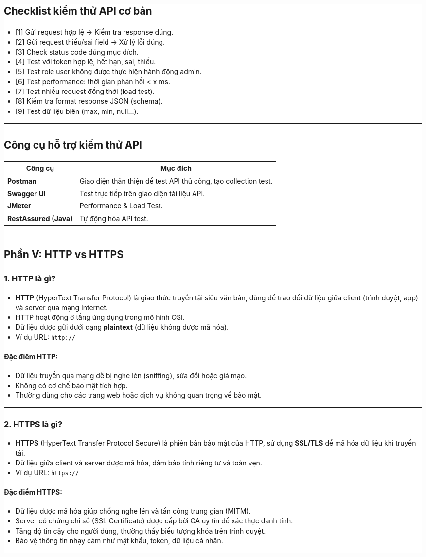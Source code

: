 
## Checklist kiểm thử API cơ bản

- [1] Gửi request hợp lệ → Kiểm tra response đúng.
- [2] Gửi request thiếu/sai field → Xử lý lỗi đúng.
- [3] Check status code đúng mục đích.
- [4] Test với token hợp lệ, hết hạn, sai, thiếu.
- [5] Test role user không được thực hiện hành động admin.
- [6] Test performance: thời gian phản hồi < x ms.
- [7] Test nhiều request đồng thời (load test).
- [8] Kiểm tra format response JSON (schema).
- [9] Test dữ liệu biên (max, min, null...).

---
## Công cụ hỗ trợ kiểm thử API

| Công cụ | Mục đích |
|--------|----------|
| **Postman** | Giao diện thân thiện để test API thủ công, tạo collection test. |
| **Swagger UI** | Test trực tiếp trên giao diện tài liệu API. |
| **JMeter** | Performance & Load Test. |
| **RestAssured (Java)** | Tự động hóa API test. |

---
## Phần V: HTTP vs HTTPS
### 1. HTTP là gì?

- **HTTP** (HyperText Transfer Protocol) là giao thức truyền tải siêu văn bản, dùng để trao đổi dữ liệu giữa client (trình duyệt, app) và server qua mạng Internet.
- HTTP hoạt động ở tầng ứng dụng trong mô hình OSI.
- Dữ liệu được gửi dưới dạng **plaintext** (dữ liệu không được mã hóa).
- Ví dụ URL: `http://`

#### Đặc điểm HTTP:
- Dữ liệu truyền qua mạng dễ bị nghe lén (sniffing), sửa đổi hoặc giả mạo.
- Không có cơ chế bảo mật tích hợp.
- Thường dùng cho các trang web hoặc dịch vụ không quan trọng về bảo mật.

---

### 2. HTTPS là gì?

- **HTTPS** (HyperText Transfer Protocol Secure) là phiên bản bảo mật của HTTP, sử dụng **SSL/TLS** để mã hóa dữ liệu khi truyền tải.
- Dữ liệu giữa client và server được mã hóa, đảm bảo tính riêng tư và toàn vẹn.
- Ví dụ URL: `https://`

#### Đặc điểm HTTPS:
- Dữ liệu được mã hóa giúp chống nghe lén và tấn công trung gian (MITM).
- Server có chứng chỉ số (SSL Certificate) được cấp bởi CA uy tín để xác thực danh tính.
- Tăng độ tin cậy cho người dùng, thường thấy biểu tượng khóa trên trình duyệt.
- Bảo vệ thông tin nhạy cảm như mật khẩu, token, dữ liệu cá nhân.

---